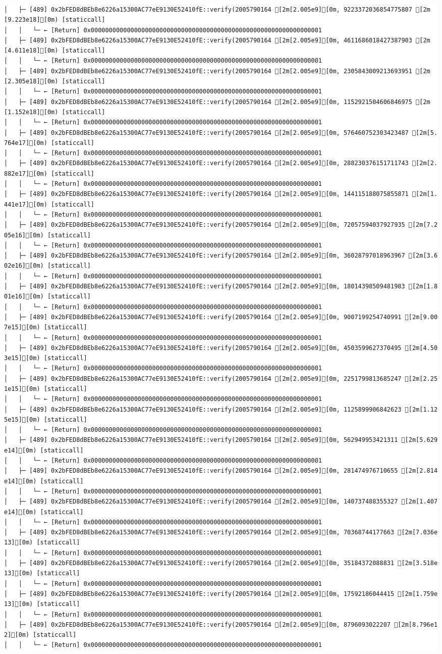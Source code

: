     │   ├─ [489] 0x2bFED8dBEb8e6226a15300AC77eE9130E52410fE::verify(2005790164 [2m[2.005e9][0m, 9223372036854775807 [2m[9.223e18][0m) [staticcall]
    │   │   └─ ← [Return] 0x0000000000000000000000000000000000000000000000000000000000000001
    │   ├─ [489] 0x2bFED8dBEb8e6226a15300AC77eE9130E52410fE::verify(2005790164 [2m[2.005e9][0m, 4611686018427387903 [2m[4.611e18][0m) [staticcall]
    │   │   └─ ← [Return] 0x0000000000000000000000000000000000000000000000000000000000000001
    │   ├─ [489] 0x2bFED8dBEb8e6226a15300AC77eE9130E52410fE::verify(2005790164 [2m[2.005e9][0m, 2305843009213693951 [2m[2.305e18][0m) [staticcall]
    │   │   └─ ← [Return] 0x0000000000000000000000000000000000000000000000000000000000000001
    │   ├─ [489] 0x2bFED8dBEb8e6226a15300AC77eE9130E52410fE::verify(2005790164 [2m[2.005e9][0m, 1152921504606846975 [2m[1.152e18][0m) [staticcall]
    │   │   └─ ← [Return] 0x0000000000000000000000000000000000000000000000000000000000000001
    │   ├─ [489] 0x2bFED8dBEb8e6226a15300AC77eE9130E52410fE::verify(2005790164 [2m[2.005e9][0m, 576460752303423487 [2m[5.764e17][0m) [staticcall]
    │   │   └─ ← [Return] 0x0000000000000000000000000000000000000000000000000000000000000001
    │   ├─ [489] 0x2bFED8dBEb8e6226a15300AC77eE9130E52410fE::verify(2005790164 [2m[2.005e9][0m, 288230376151711743 [2m[2.882e17][0m) [staticcall]
    │   │   └─ ← [Return] 0x0000000000000000000000000000000000000000000000000000000000000001
    │   ├─ [489] 0x2bFED8dBEb8e6226a15300AC77eE9130E52410fE::verify(2005790164 [2m[2.005e9][0m, 144115188075855871 [2m[1.441e17][0m) [staticcall]
    │   │   └─ ← [Return] 0x0000000000000000000000000000000000000000000000000000000000000001
    │   ├─ [489] 0x2bFED8dBEb8e6226a15300AC77eE9130E52410fE::verify(2005790164 [2m[2.005e9][0m, 72057594037927935 [2m[7.205e16][0m) [staticcall]
    │   │   └─ ← [Return] 0x0000000000000000000000000000000000000000000000000000000000000001
    │   ├─ [489] 0x2bFED8dBEb8e6226a15300AC77eE9130E52410fE::verify(2005790164 [2m[2.005e9][0m, 36028797018963967 [2m[3.602e16][0m) [staticcall]
    │   │   └─ ← [Return] 0x0000000000000000000000000000000000000000000000000000000000000001
    │   ├─ [489] 0x2bFED8dBEb8e6226a15300AC77eE9130E52410fE::verify(2005790164 [2m[2.005e9][0m, 18014398509481983 [2m[1.801e16][0m) [staticcall]
    │   │   └─ ← [Return] 0x0000000000000000000000000000000000000000000000000000000000000001
    │   ├─ [489] 0x2bFED8dBEb8e6226a15300AC77eE9130E52410fE::verify(2005790164 [2m[2.005e9][0m, 9007199254740991 [2m[9.007e15][0m) [staticcall]
    │   │   └─ ← [Return] 0x0000000000000000000000000000000000000000000000000000000000000001
    │   ├─ [489] 0x2bFED8dBEb8e6226a15300AC77eE9130E52410fE::verify(2005790164 [2m[2.005e9][0m, 4503599627370495 [2m[4.503e15][0m) [staticcall]
    │   │   └─ ← [Return] 0x0000000000000000000000000000000000000000000000000000000000000001
    │   ├─ [489] 0x2bFED8dBEb8e6226a15300AC77eE9130E52410fE::verify(2005790164 [2m[2.005e9][0m, 2251799813685247 [2m[2.251e15][0m) [staticcall]
    │   │   └─ ← [Return] 0x0000000000000000000000000000000000000000000000000000000000000001
    │   ├─ [489] 0x2bFED8dBEb8e6226a15300AC77eE9130E52410fE::verify(2005790164 [2m[2.005e9][0m, 1125899906842623 [2m[1.125e15][0m) [staticcall]
    │   │   └─ ← [Return] 0x0000000000000000000000000000000000000000000000000000000000000001
    │   ├─ [489] 0x2bFED8dBEb8e6226a15300AC77eE9130E52410fE::verify(2005790164 [2m[2.005e9][0m, 562949953421311 [2m[5.629e14][0m) [staticcall]
    │   │   └─ ← [Return] 0x0000000000000000000000000000000000000000000000000000000000000001
    │   ├─ [489] 0x2bFED8dBEb8e6226a15300AC77eE9130E52410fE::verify(2005790164 [2m[2.005e9][0m, 281474976710655 [2m[2.814e14][0m) [staticcall]
    │   │   └─ ← [Return] 0x0000000000000000000000000000000000000000000000000000000000000001
    │   ├─ [489] 0x2bFED8dBEb8e6226a15300AC77eE9130E52410fE::verify(2005790164 [2m[2.005e9][0m, 140737488355327 [2m[1.407e14][0m) [staticcall]
    │   │   └─ ← [Return] 0x0000000000000000000000000000000000000000000000000000000000000001
    │   ├─ [489] 0x2bFED8dBEb8e6226a15300AC77eE9130E52410fE::verify(2005790164 [2m[2.005e9][0m, 70368744177663 [2m[7.036e13][0m) [staticcall]
    │   │   └─ ← [Return] 0x0000000000000000000000000000000000000000000000000000000000000001
    │   ├─ [489] 0x2bFED8dBEb8e6226a15300AC77eE9130E52410fE::verify(2005790164 [2m[2.005e9][0m, 35184372088831 [2m[3.518e13][0m) [staticcall]
    │   │   └─ ← [Return] 0x0000000000000000000000000000000000000000000000000000000000000001
    │   ├─ [489] 0x2bFED8dBEb8e6226a15300AC77eE9130E52410fE::verify(2005790164 [2m[2.005e9][0m, 17592186044415 [2m[1.759e13][0m) [staticcall]
    │   │   └─ ← [Return] 0x0000000000000000000000000000000000000000000000000000000000000001
    │   ├─ [489] 0x2bFED8dBEb8e6226a15300AC77eE9130E52410fE::verify(2005790164 [2m[2.005e9][0m, 8796093022207 [2m[8.796e12][0m) [staticcall]
    │   │   └─ ← [Return] 0x0000000000000000000000000000000000000000000000000000000000000001
